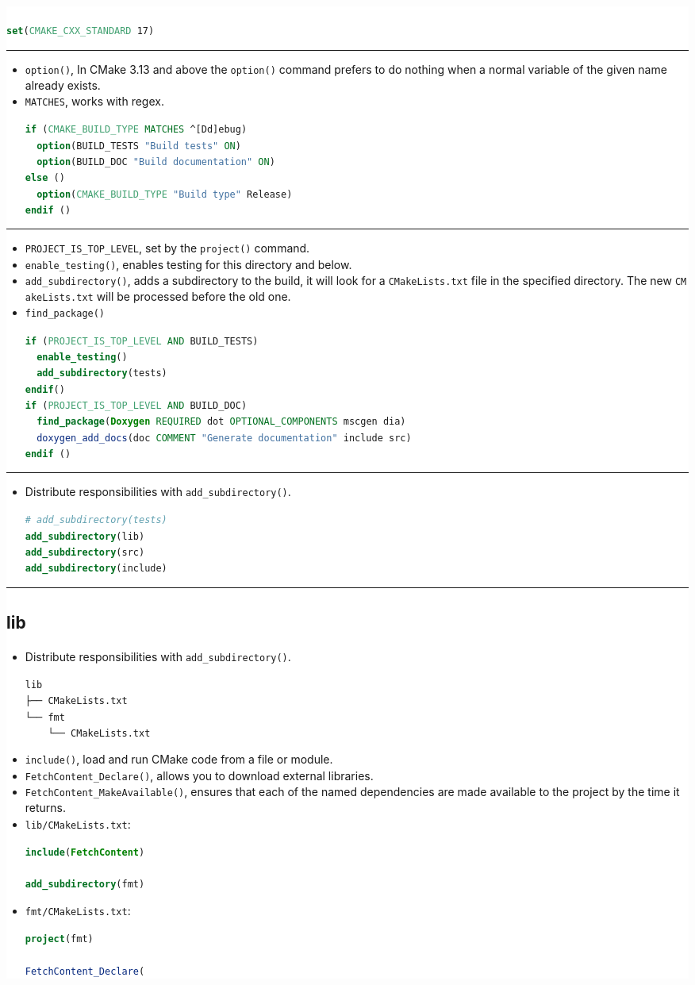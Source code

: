  ```cmake
  
  set(CMAKE_CXX_STANDARD 17)
  ```
---
- `option()`, In CMake 3.13 and above the `option()` command prefers to do nothing when a normal variable of the given name already exists.
- `MATCHES`, works with regex.
  ```cmake
  if (CMAKE_BUILD_TYPE MATCHES ^[Dd]ebug)
    option(BUILD_TESTS "Build tests" ON)
    option(BUILD_DOC "Build documentation" ON)
  else ()
    option(CMAKE_BUILD_TYPE "Build type" Release)
  endif ()
  ```
---
- `PROJECT_IS_TOP_LEVEL`, set by the `project()` command.
- `enable_testing()`, enables testing for this directory and below.
- `add_subdirectory()`, adds a subdirectory to the build, it will look for a `CMakeLists.txt` file in the specified directory. The new `CMakeLists.txt` will be processed before the old one.
- `find_package()`
  ```cmake
  if (PROJECT_IS_TOP_LEVEL AND BUILD_TESTS)
    enable_testing()
    add_subdirectory(tests)
  endif()
  if (PROJECT_IS_TOP_LEVEL AND BUILD_DOC)
    find_package(Doxygen REQUIRED dot OPTIONAL_COMPONENTS mscgen dia)
    doxygen_add_docs(doc COMMENT "Generate documentation" include src)
  endif ()
  ```
---
- Distribute responsibilities with `add_subdirectory()`.
  ```cmake
  # add_subdirectory(tests)
  add_subdirectory(lib)
  add_subdirectory(src)
  add_subdirectory(include)
  ```
---
## lib
- Distribute responsibilities with `add_subdirectory()`.
  ```tree
  lib
  ├── CMakeLists.txt
  └── fmt
      └── CMakeLists.txt
  ```
- `include()`, load and run CMake code from a file or module.
- `FetchContent_Declare()`, allows you to download external libraries.
-  `FetchContent_MakeAvailable()`, ensures that each of the named dependencies are made available to the project by the time it returns.
- `lib/CMakeLists.txt`:
  ```cmake
  include(FetchContent)
  
  add_subdirectory(fmt)
  ```
- `fmt/CMakeLists.txt`:
  ```cmake
  project(fmt)

  FetchContent_Declare(
  ```